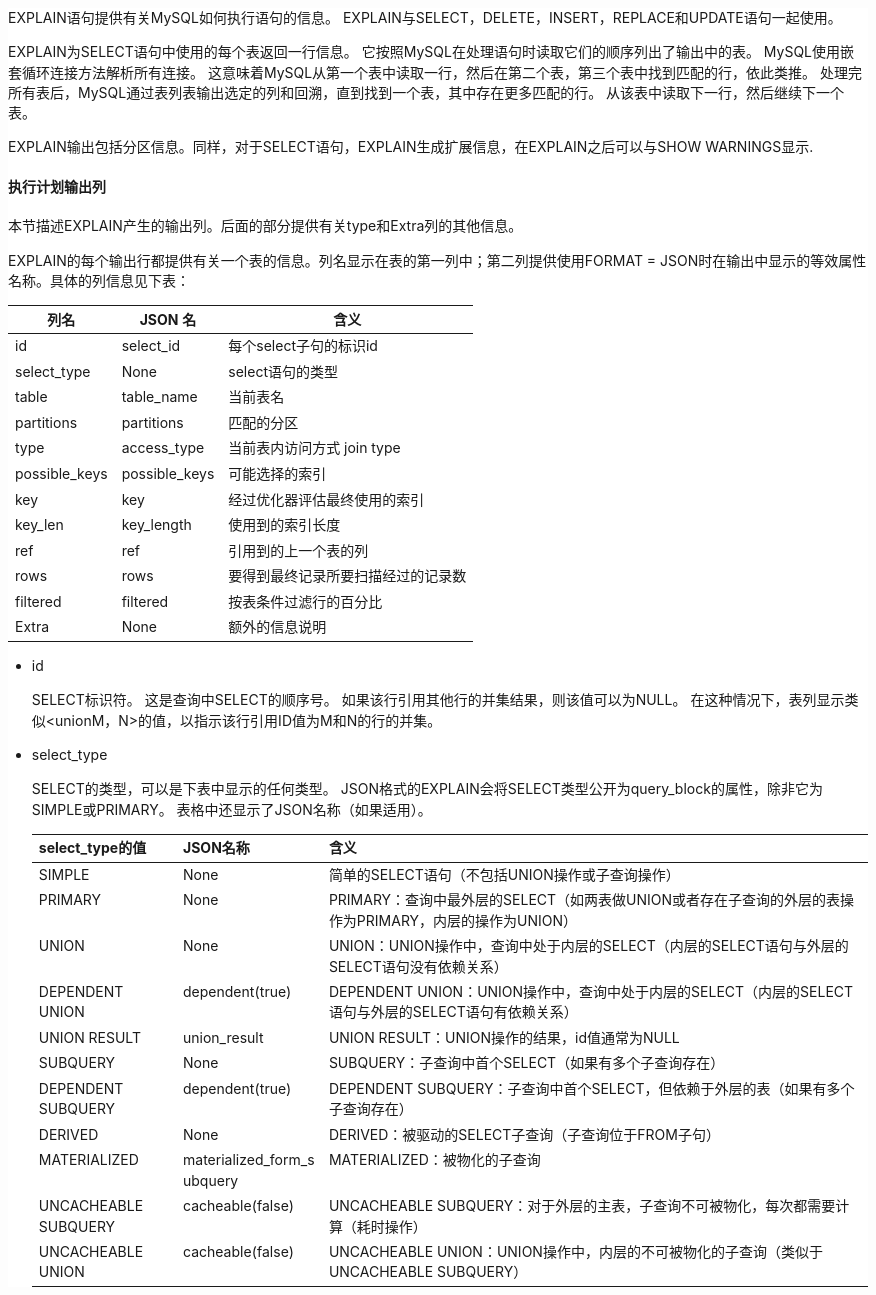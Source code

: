 EXPLAIN语句提供有关MySQL如何执行语句的信息。 EXPLAIN与SELECT，DELETE，INSERT，REPLACE和UPDATE语句一起使用。

EXPLAIN为SELECT语句中使用的每个表返回一行信息。 它按照MySQL在处理语句时读取它们的顺序列出了输出中的表。 
MySQL使用嵌套循环连接方法解析所有连接。 这意味着MySQL从第一个表中读取一行，然后在第二个表，第三个表中找到匹配的行，依此类推。 
处理完所有表后，MySQL通过表列表输出选定的列和回溯，直到找到一个表，其中存在更多匹配的行。 从该表中读取下一行，然后继续下一个表。

EXPLAIN输出包括分区信息。同样，对于SELECT语句，EXPLAIN生成扩展信息，在EXPLAIN之后可以与SHOW WARNINGS显示.

#### 执行计划输出列
本节描述EXPLAIN产生的输出列。后面的部分提供有关type和Extra列的其他信息。

EXPLAIN的每个输出行都提供有关一个表的信息。列名显示在表的第一列中；第二列提供使用FORMAT = JSON时在输出中显示的等效属性名称。具体的列信息见下表：

| 列名 | JSON 名 | 含义 |
|---|---|---|
|id|select_id|每个select子句的标识id|
|select_type|None|select语句的类型|
|table|table_name|当前表名|
|partitions|partitions|匹配的分区|
|type|access_type|当前表内访问方式 join type|
|possible_keys|possible_keys|可能选择的索引|
|key|key|经过优化器评估最终使用的索引|
|key_len|key_length|使用到的索引长度|
|ref|ref|引用到的上一个表的列|
|rows|rows|要得到最终记录所要扫描经过的记录数|
|filtered|filtered|按表条件过滤行的百分比|
|Extra|None|额外的信息说明|

- id

    SELECT标识符。 这是查询中SELECT的顺序号。 如果该行引用其他行的并集结果，则该值可以为NULL。 在这种情况下，表列显示类似<unionM，N>的值，以指示该行引用ID值为M和N的行的并集。

- select_type

    SELECT的类型，可以是下表中显示的任何类型。 JSON格式的EXPLAIN会将SELECT类型公开为query_block的属性，除非它为SIMPLE或PRIMARY。 表格中还显示了JSON名称（如果适用）。

    | select_type的值|JSON名称|含义|
    |---|---|---|
    |SIMPLE|None|简单的SELECT语句（不包括UNION操作或子查询操作）|
    |PRIMARY|None|PRIMARY：查询中最外层的SELECT（如两表做UNION或者存在子查询的外层的表操作为PRIMARY，内层的操作为UNION）|
    |UNION|None|UNION：UNION操作中，查询中处于内层的SELECT（内层的SELECT语句与外层的SELECT语句没有依赖关系）|
    |DEPENDENT UNION|dependent(true)|DEPENDENT UNION：UNION操作中，查询中处于内层的SELECT（内层的SELECT语句与外层的SELECT语句有依赖关系）|
    |UNION RESULT|union_result|UNION RESULT：UNION操作的结果，id值通常为NULL|
    |SUBQUERY|None|SUBQUERY：子查询中首个SELECT（如果有多个子查询存在）|
    |DEPENDENT SUBQUERY|dependent(true)|DEPENDENT SUBQUERY：子查询中首个SELECT，但依赖于外层的表（如果有多个子查询存在）|
    |DERIVED|None|DERIVED：被驱动的SELECT子查询（子查询位于FROM子句）|
    |MATERIALIZED|materialized_form_subquery|MATERIALIZED：被物化的子查询|
    |UNCACHEABLE SUBQUERY|cacheable(false)|UNCACHEABLE SUBQUERY：对于外层的主表，子查询不可被物化，每次都需要计算（耗时操作）|
    |UNCACHEABLE UNION|cacheable(false)|UNCACHEABLE UNION：UNION操作中，内层的不可被物化的子查询（类似于UNCACHEABLE SUBQUERY）|
    